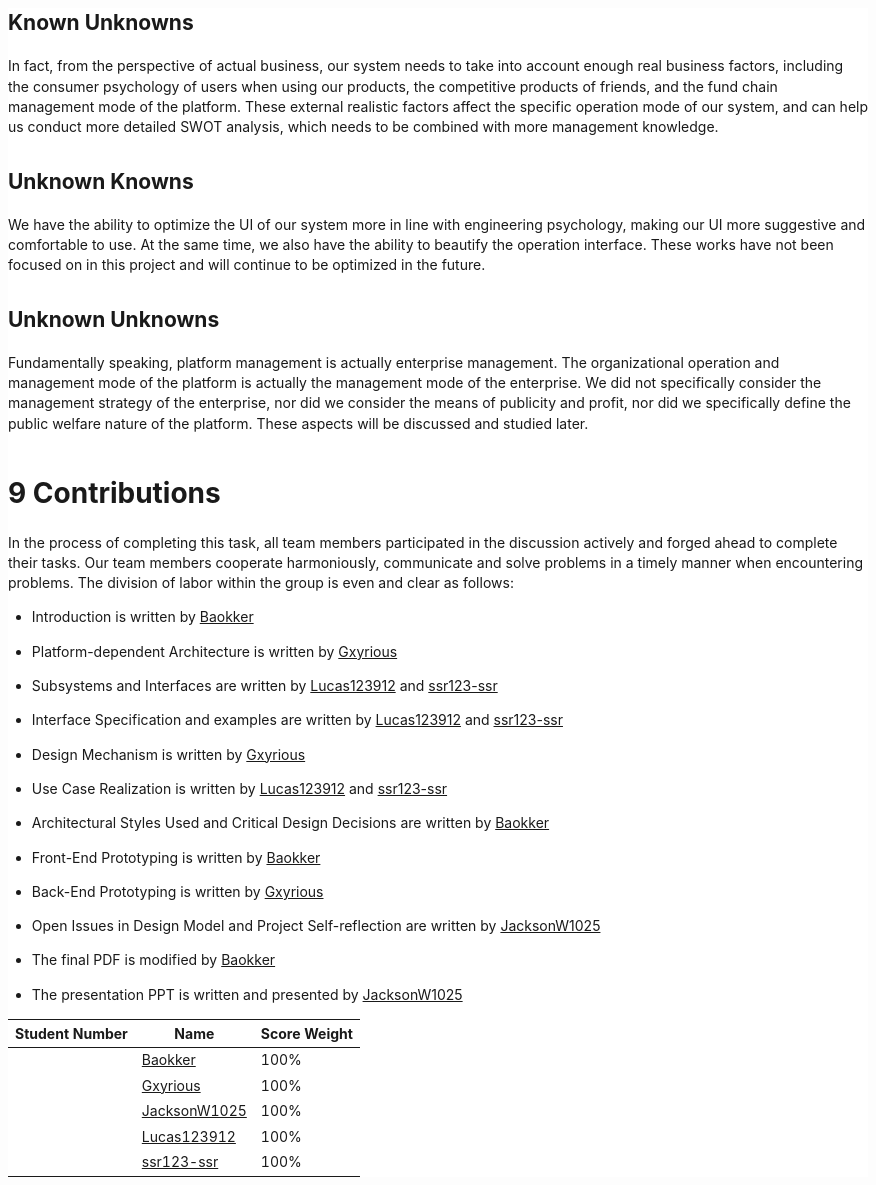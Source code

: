 ## Known Unknowns

In fact, from the perspective of actual business, our system needs to take into account enough real business factors, including the consumer psychology of users when using our products, the competitive products of friends, and the fund chain management mode of the platform. These external realistic factors affect the specific operation mode of our system, and can help us conduct more detailed SWOT analysis, which needs to be combined with more management knowledge.

## Unknown Knowns

We have the ability to optimize the UI of our system more in line with engineering psychology, making our UI more suggestive and comfortable to use. At the same time, we also have the ability to beautify the operation interface. These works have not been focused on in this project and will continue to be optimized in the future.

## Unknown Unknowns

Fundamentally speaking, platform management is actually enterprise management. The organizational operation and management mode of the platform is actually the management mode of the enterprise. We did not specifically consider the management strategy of the enterprise, nor did we consider the means of publicity and profit, nor did we specifically define the public welfare nature of the platform. These aspects will be discussed and studied later.

# 9 Contributions

In the process of completing this task, all team members participated in the discussion actively and forged ahead to complete their tasks. Our team members cooperate harmoniously, communicate and solve problems in a timely manner when encountering problems. The division of labor within the group is even and clear as follows:

- Introduction is written by [Baokker](https://github.com/Baokker)
- Platform-dependent Architecture is written by [Gxyrious](https://github.com/Gxyrious)
- Subsystems and Interfaces are written by [Lucas123912](https://github.com/Lucas123912) and [ssr123-ssr](https://github.com/ssr123-ssr)
- Interface Specification and examples are written by [Lucas123912](https://github.com/Lucas123912) and [ssr123-ssr](https://github.com/ssr123-ssr)
- Design Mechanism is written by [Gxyrious](https://github.com/Gxyrious)
- Use Case Realization is written by [Lucas123912](https://github.com/Lucas123912) and [ssr123-ssr](https://github.com/ssr123-ssr)
- Architectural Styles Used and Critical Design Decisions are written by [Baokker](https://github.com/Baokker)
- Front-End Prototyping is written by [Baokker](https://github.com/Baokker)
- Back-End Prototyping is written by [Gxyrious](https://github.com/Gxyrious)
- Open Issues in Design Model and Project Self-reflection are written by [JacksonW1025](https://github.com/JacksonW1025)

- The final PDF is modified by [Baokker](https://github.com/Baokker)

- The presentation PPT is written and presented by [JacksonW1025](https://github.com/JacksonW1025)

| **Student Number** | **Name**      | **Score Weight** |
| ------------------ | ------------- | ---------------- |
|             | [Baokker](https://github.com/Baokker)  | 100%             |
|             | [Gxyrious](https://github.com/Gxyrious)     | 100%             |
|             | [JacksonW1025](https://github.com/JacksonW1025) | 100%             |
|             | [Lucas123912](https://github.com/Lucas123912) | 100%             |
|             | [ssr123-ssr](https://github.com/ssr123-ssr)   | 100%             |
